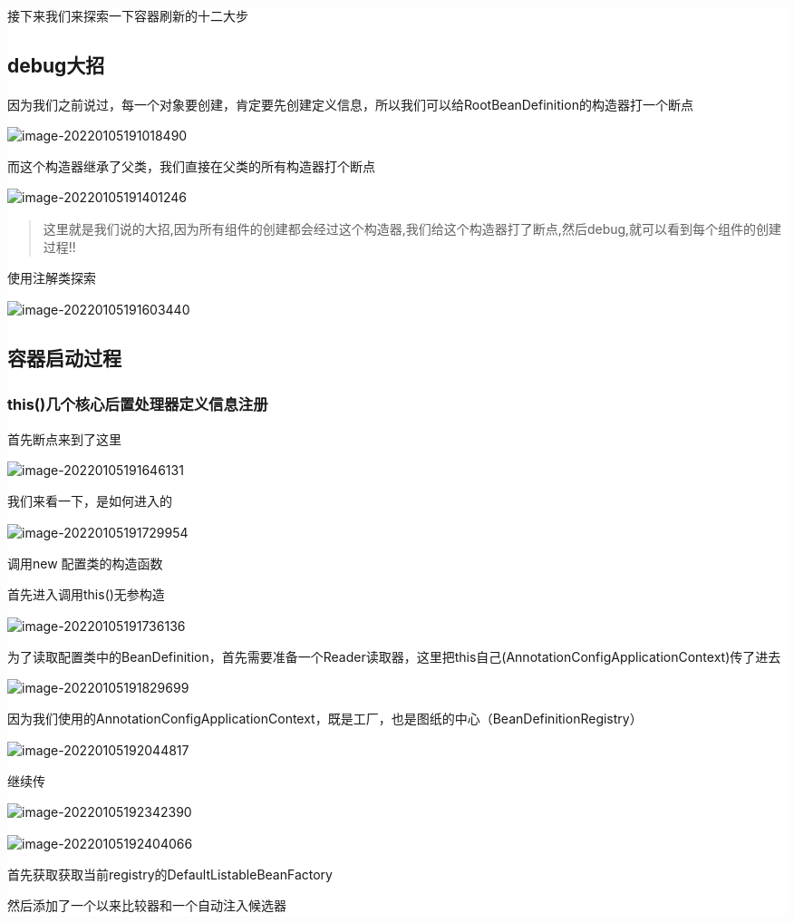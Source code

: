 接下来我们来探索一下容器刷新的十二大步

## debug大招

因为我们之前说过，每一个对象要创建，肯定要先创建定义信息，所以我们可以给RootBeanDefinition的构造器打一个断点

![image-20220105191018490](https://image.imxyu.cn/file/image-20220105191018490.png)

而这个构造器继承了父类，我们直接在父类的所有构造器打个断点

![image-20220105191401246](https://image.imxyu.cn/file/image-20220105191401246.png)

> 这里就是我们说的大招,因为所有组件的创建都会经过这个构造器,我们给这个构造器打了断点,然后debug,就可以看到每个组件的创建过程!!

使用注解类探索

![image-20220105191603440](https://image.imxyu.cn/file/image-20220105191603440.png)

## 容器启动过程

### this()几个核心后置处理器定义信息注册

首先断点来到了这里

![image-20220105191646131](https://image.imxyu.cn/file/image-20220105191646131.png)

我们来看一下，是如何进入的

![image-20220105191729954](https://image.imxyu.cn/file/image-20220105191729954.png)

调用new 配置类的构造函数

首先进入调用this()无参构造

![image-20220105191736136](https://image.imxyu.cn/file/image-20220105191736136.png)

为了读取配置类中的BeanDefinition，首先需要准备一个Reader读取器，这里把this自己(AnnotationConfigApplicationContext)传了进去

![image-20220105191829699](https://image.imxyu.cn/file/image-20220105191829699.png)

因为我们使用的AnnotationConfigApplicationContext，既是工厂，也是图纸的中心（BeanDefinitionRegistry）

![image-20220105192044817](https://image.imxyu.cn/file/image-20220105192044817.png)

继续传

![image-20220105192342390](https://image.imxyu.cn/file/image-20220105192342390.png)

![image-20220105192404066](https://image.imxyu.cn/file/image-20220105192404066.png)

首先获取获取当前registry的DefaultListableBeanFactory

然后添加了一个以来比较器和一个自动注入候选器
